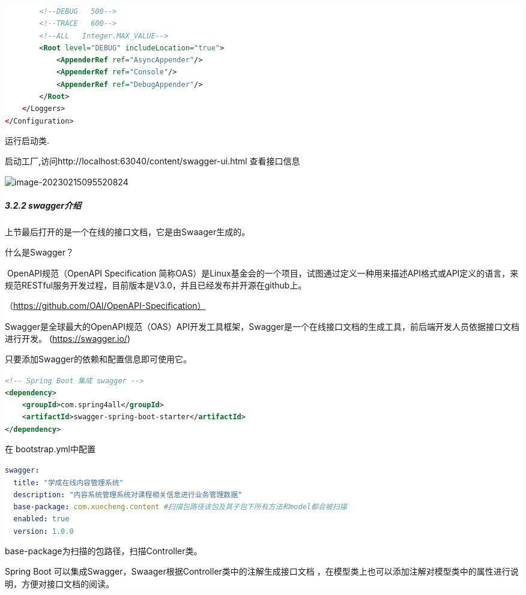 ```xml
        <!--DEBUG   500-->
        <!--TRACE   600-->
        <!--ALL   Integer.MAX_VALUE-->
        <Root level="DEBUG" includeLocation="true">
            <AppenderRef ref="AsyncAppender"/>
            <AppenderRef ref="Console"/>
            <AppenderRef ref="DebugAppender"/>
        </Root>
    </Loggers>
</Configuration>

```

运行启动类.

启动工厂,访问http://localhost:63040/content/swagger-ui.html 查看接口信息

![image-20230215095520824](https://woldier-pic-repo-1309997478.cos.ap-chengdu.myqcloud.com/image-20230215095520824.png)

##### 3.2.2 swagger介绍

上节最后打开的是一个在线的接口文档，它是由Swaager生成的。

什么是Swagger？

​	OpenAPI规范（OpenAPI Specification 简称OAS）是Linux基金会的一个项目，试图通过定义一种用来描述API格式或API定义的语言，来规范RESTful服务开发过程，目前版本是V3.0，并且已经发布并开源在github上。

（https://github.com/OAI/OpenAPI-Specification）

​	Swagger是全球最大的OpenAPI规范（OAS）API开发工具框架，Swagger是一个在线接口文档的生成工具，前后端开发人员依据接口文档进行开发。 (https://swagger.io/)

只要添加Swagger的依赖和配置信息即可使用它。

```xml
<!-- Spring Boot 集成 swagger -->
<dependency>
    <groupId>com.spring4all</groupId>
    <artifactId>swagger-spring-boot-starter</artifactId>
</dependency>
```

在	bootstrap.yml中配置

```yml
swagger:
  title: "学成在线内容管理系统"
  description: "内容系统管理系统对课程相关信息进行业务管理数据"
  base-package: com.xuecheng.content #扫描包路径该包及其子包下所有方法和model都会被扫描
  enabled: true
  version: 1.0.0
```

base-package为扫描的包路径，扫描Controller类。

Spring Boot 可以集成Swagger，Swaager根据Controller类中的注解生成接口文档 ，在模型类上也可以添加注解对模型类中的属性进行说明，方便对接口文档的阅读。
